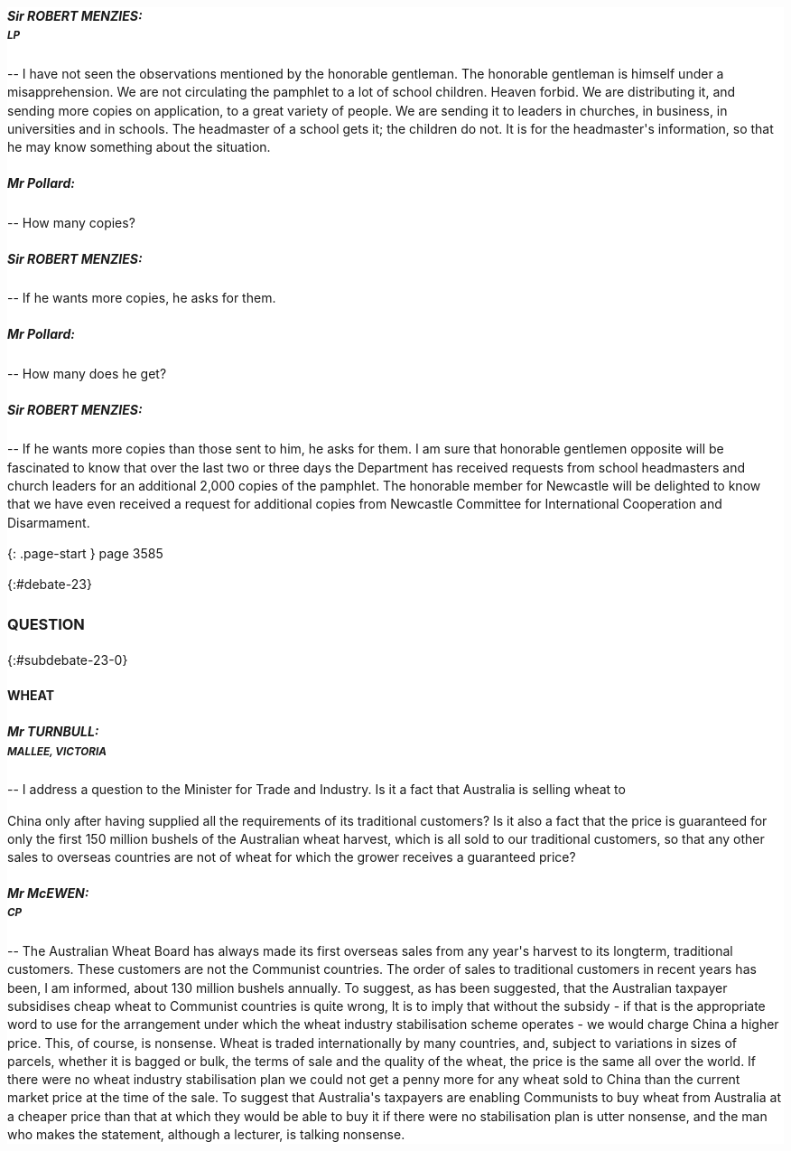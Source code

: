 ##### Sir ROBERT MENZIES:<br><small class="text-muted">LP</small>

-- I have not seen the observations mentioned by the honorable gentleman. The honorable gentleman is himself under a misapprehension. We are not circulating the pamphlet to a lot of school children. Heaven forbid. We are distributing it, and sending more copies on application, to a great variety of people. We are sending it to leaders in churches, in business, in universities and in schools. The headmaster of a school gets it; the children do not. It is for the headmaster's information, so that he may know something about the situation. 

##### Mr Pollard:

-- How many copies? 

##### Sir ROBERT MENZIES:

-- If he wants more copies, he asks for them. 

##### Mr Pollard:

-- How many does he get? 

##### Sir ROBERT MENZIES:

-- If he wants more copies than those sent to him, he asks for them. I am sure that honorable gentlemen opposite will be fascinated to know that over the last two or three days the Department has received requests from school headmasters and church leaders for an additional 2,000 copies of the pamphlet. The honorable member for Newcastle will be delighted to know that we have even received a request for additional copies from Newcastle Committee for International Cooperation and Disarmament. 

{: .page-start }
page 3585

{:#debate-23}
### QUESTION

{:#subdebate-23-0}
#### WHEAT

##### Mr TURNBULL:<br><small class="text-muted">MALLEE, VICTORIA</small>

-- I address a question to the Minister for Trade and Industry. Is it a fact that Australia is selling wheat to 

China only after having supplied all the requirements of its traditional customers? Is it also a fact that the price is guaranteed for only the first 150 million bushels of the Australian wheat harvest, which is all sold to our traditional customers, so that any other sales to overseas countries are not of wheat for which the grower receives a guaranteed price? 

##### Mr McEWEN:<br><small class="text-muted">CP</small>

-- The Australian Wheat Board has always made its first overseas sales from any year's harvest to its longterm, traditional customers. These customers are not the Communist countries. The order of sales to traditional customers in recent years has been, I am informed, about 130 million bushels annually. To suggest, as has been suggested, that the Australian taxpayer subsidises cheap wheat to Communist countries is quite wrong, lt is to imply that without the subsidy - if that is the appropriate word to use for the arrangement under which the wheat industry stabilisation scheme operates - we would charge China a higher price. This, of course, is nonsense. Wheat is traded internationally by many countries, and, subject to variations in sizes of parcels, whether it is bagged or bulk, the terms of sale and the quality of the wheat, the price is the same all over the world. If there were no wheat industry stabilisation plan we could not get a penny more for any wheat sold to China than the current market price at the time of the sale. To suggest that Australia's taxpayers are enabling Communists to buy wheat from Australia at a cheaper price than that at which they would be able to buy it if there were no stabilisation plan is utter nonsense, and the man who makes the statement, although a lecturer, is talking nonsense. 

